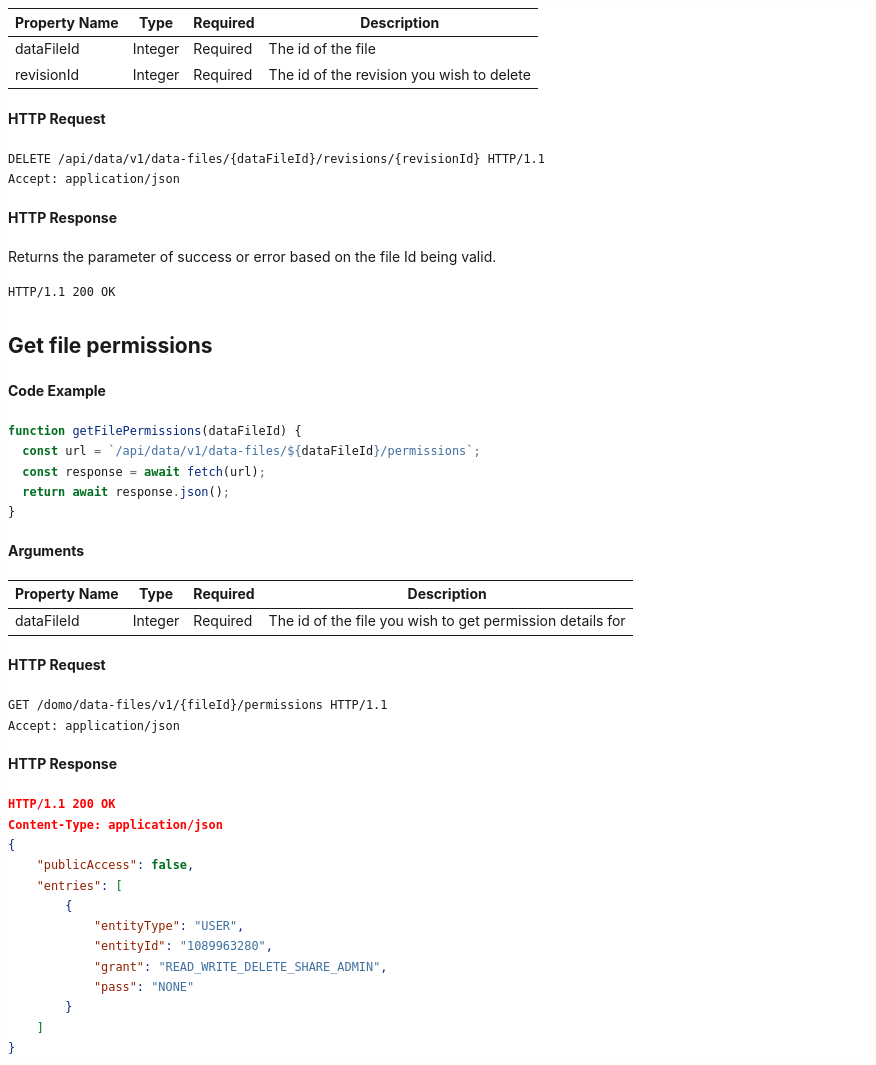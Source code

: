 | Property Name | Type    | Required | Description                               |
| ------------- | ------- | -------- | ----------------------------------------- |
| dataFileId    | Integer | Required | The id of the file                        |
| revisionId    | Integer | Required | The id of the revision you wish to delete |

#### HTTP Request

```text
DELETE /api/data/v1/data-files/{dataFileId}/revisions/{revisionId} HTTP/1.1
Accept: application/json
```

#### HTTP Response

Returns the parameter of success or error based on the file Id being valid.

```text
HTTP/1.1 200 OK
```

## Get file permissions

#### Code Example

```js
function getFilePermissions(dataFileId) {
  const url = `/api/data/v1/data-files/${dataFileId}/permissions`;
  const response = await fetch(url);
  return await response.json();
}
```

#### Arguments

| Property Name | Type    | Required | Description                                               |
| ------------- | ------- | -------- | --------------------------------------------------------- |
| dataFileId    | Integer | Required | The id of the file you wish to get permission details for |

#### HTTP Request

```text
GET /domo/data-files/v1/{fileId}/permissions HTTP/1.1
Accept: application/json
```

#### HTTP Response

```json
HTTP/1.1 200 OK
Content-Type: application/json
{
    "publicAccess": false,
    "entries": [
        {
            "entityType": "USER",
            "entityId": "1089963280",
            "grant": "READ_WRITE_DELETE_SHARE_ADMIN",
            "pass": "NONE"
        }
    ]
}
```
